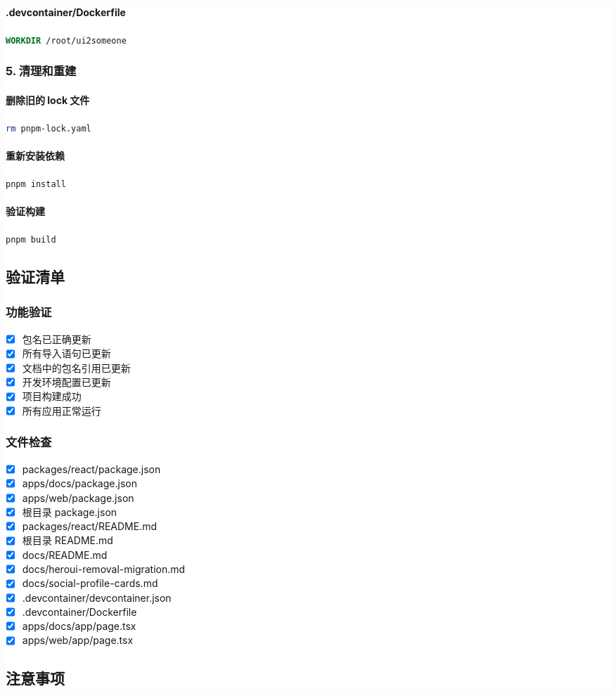 #### .devcontainer/Dockerfile

```dockerfile
WORKDIR /root/ui2someone
```

### 5. 清理和重建

#### 删除旧的 lock 文件

```bash
rm pnpm-lock.yaml
```

#### 重新安装依赖

```bash
pnpm install
```

#### 验证构建

```bash
pnpm build
```

## 验证清单

### 功能验证

- [x] 包名已正确更新
- [x] 所有导入语句已更新
- [x] 文档中的包名引用已更新
- [x] 开发环境配置已更新
- [x] 项目构建成功
- [x] 所有应用正常运行

### 文件检查

- [x] packages/react/package.json
- [x] apps/docs/package.json
- [x] apps/web/package.json
- [x] 根目录 package.json
- [x] packages/react/README.md
- [x] 根目录 README.md
- [x] docs/README.md
- [x] docs/heroui-removal-migration.md
- [x] docs/social-profile-cards.md
- [x] .devcontainer/devcontainer.json
- [x] .devcontainer/Dockerfile
- [x] apps/docs/app/page.tsx
- [x] apps/web/app/page.tsx

## 注意事项
